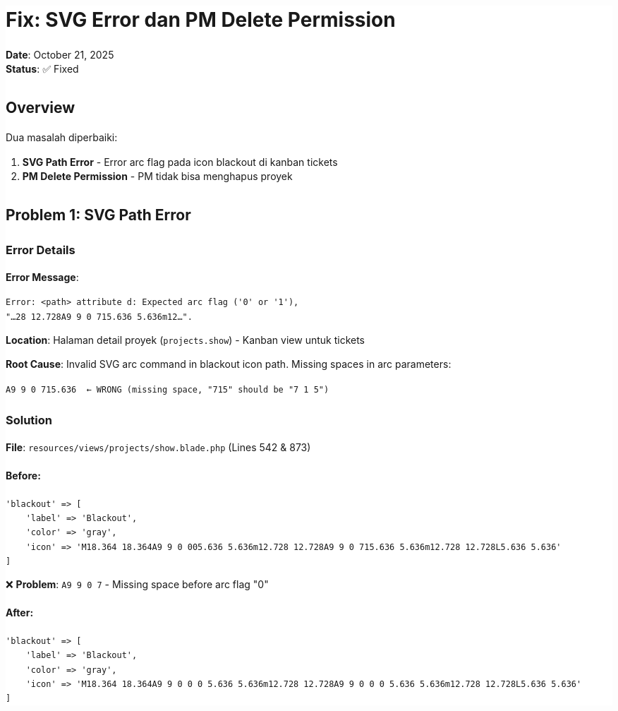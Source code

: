 # Fix: SVG Error dan PM Delete Permission

**Date**: October 21, 2025  
**Status**: ✅ Fixed

## Overview

Dua masalah diperbaiki:
1. **SVG Path Error** - Error arc flag pada icon blackout di kanban tickets
2. **PM Delete Permission** - PM tidak bisa menghapus proyek

## Problem 1: SVG Path Error

### Error Details

**Error Message**:
```
Error: <path> attribute d: Expected arc flag ('0' or '1'), 
"…28 12.728A9 9 0 715.636 5.636m12…".
```

**Location**: Halaman detail proyek (`projects.show`) - Kanban view untuk tickets

**Root Cause**: 
Invalid SVG arc command in blackout icon path. Missing spaces in arc parameters:
```
A9 9 0 715.636  ← WRONG (missing space, "715" should be "7 1 5")
```

### Solution

**File**: `resources/views/projects/show.blade.php` (Lines 542 & 873)

#### Before:
```blade
'blackout' => [
    'label' => 'Blackout', 
    'color' => 'gray', 
    'icon' => 'M18.364 18.364A9 9 0 005.636 5.636m12.728 12.728A9 9 0 715.636 5.636m12.728 12.728L5.636 5.636'
]
```

❌ **Problem**: `A9 9 0 7` - Missing space before arc flag "0"

#### After:
```blade
'blackout' => [
    'label' => 'Blackout', 
    'color' => 'gray', 
    'icon' => 'M18.364 18.364A9 9 0 0 0 5.636 5.636m12.728 12.728A9 9 0 0 0 5.636 5.636m12.728 12.728L5.636 5.636'
]
```
